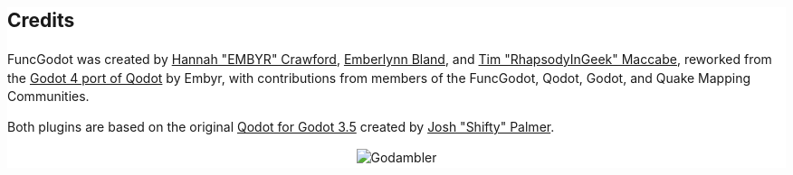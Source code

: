 ## Credits

FuncGodot was created by [Hannah "EMBYR" Crawford](https://embyr.sh/), [Emberlynn Bland](https://github.com/deertears/), and [Tim "RhapsodyInGeek" Maccabe](https://github.com/RhapsodyInGeek), reworked from the [Godot 4 port of Qodot](https://github.com/QodotPlugin/Qodot/tree/main) by Embyr, with contributions from members of the FuncGodot, Qodot, Godot, and Quake Mapping Communities.

Both plugins are based on the original [Qodot for Godot 3.5](https://github.com/QodotPlugin/qodot-plugin/) created by [Josh "Shifty" Palmer](https://twitter.com/ShiftyAxel).

<p align="center"><img src="https://github.com/func-godot/.github/assets/44485952/9ff9cd96-024b-4202-b4a2-611741b81609" alt="Godambler" /></p>
